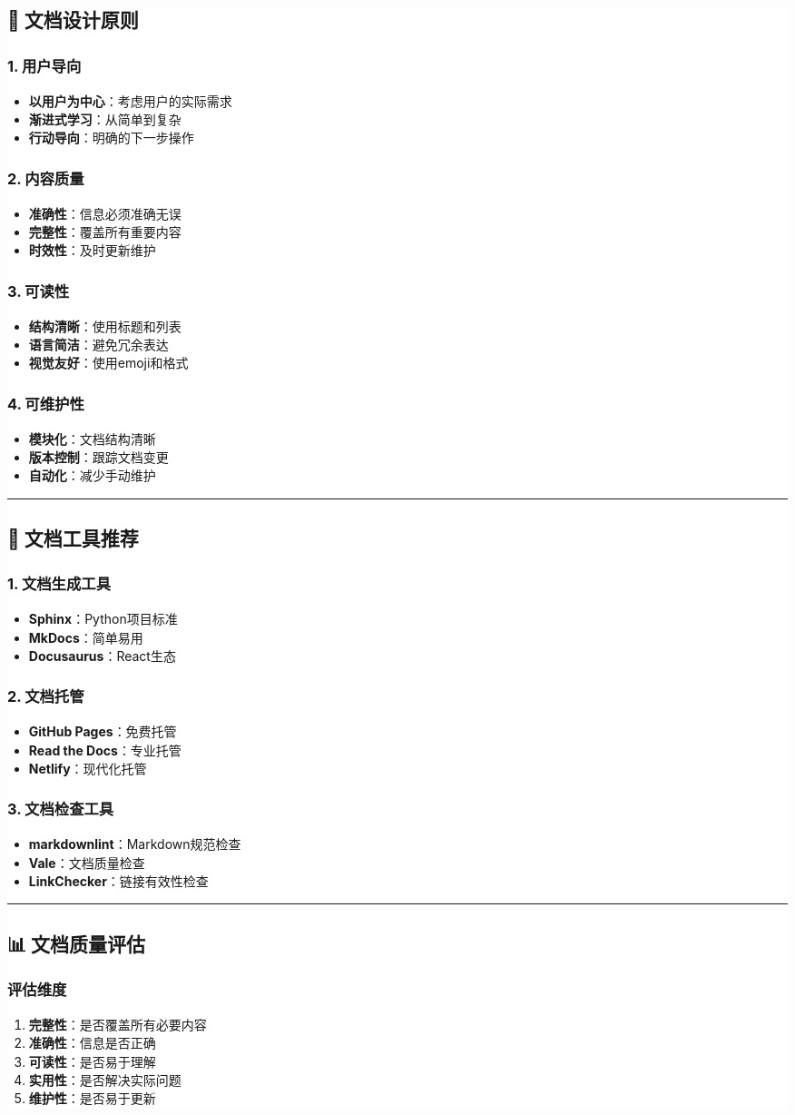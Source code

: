 
## 🎨 文档设计原则

### 1. 用户导向
- **以用户为中心**：考虑用户的实际需求
- **渐进式学习**：从简单到复杂
- **行动导向**：明确的下一步操作

### 2. 内容质量
- **准确性**：信息必须准确无误
- **完整性**：覆盖所有重要内容
- **时效性**：及时更新维护

### 3. 可读性
- **结构清晰**：使用标题和列表
- **语言简洁**：避免冗余表达
- **视觉友好**：使用emoji和格式

### 4. 可维护性
- **模块化**：文档结构清晰
- **版本控制**：跟踪文档变更
- **自动化**：减少手动维护

---

## 🔧 文档工具推荐

### 1. 文档生成工具
- **Sphinx**：Python项目标准
- **MkDocs**：简单易用
- **Docusaurus**：React生态

### 2. 文档托管
- **GitHub Pages**：免费托管
- **Read the Docs**：专业托管
- **Netlify**：现代化托管

### 3. 文档检查工具
- **markdownlint**：Markdown规范检查
- **Vale**：文档质量检查
- **LinkChecker**：链接有效性检查

---

## 📊 文档质量评估

### 评估维度
1. **完整性**：是否覆盖所有必要内容
2. **准确性**：信息是否正确
3. **可读性**：是否易于理解
4. **实用性**：是否解决实际问题
5. **维护性**：是否易于更新
